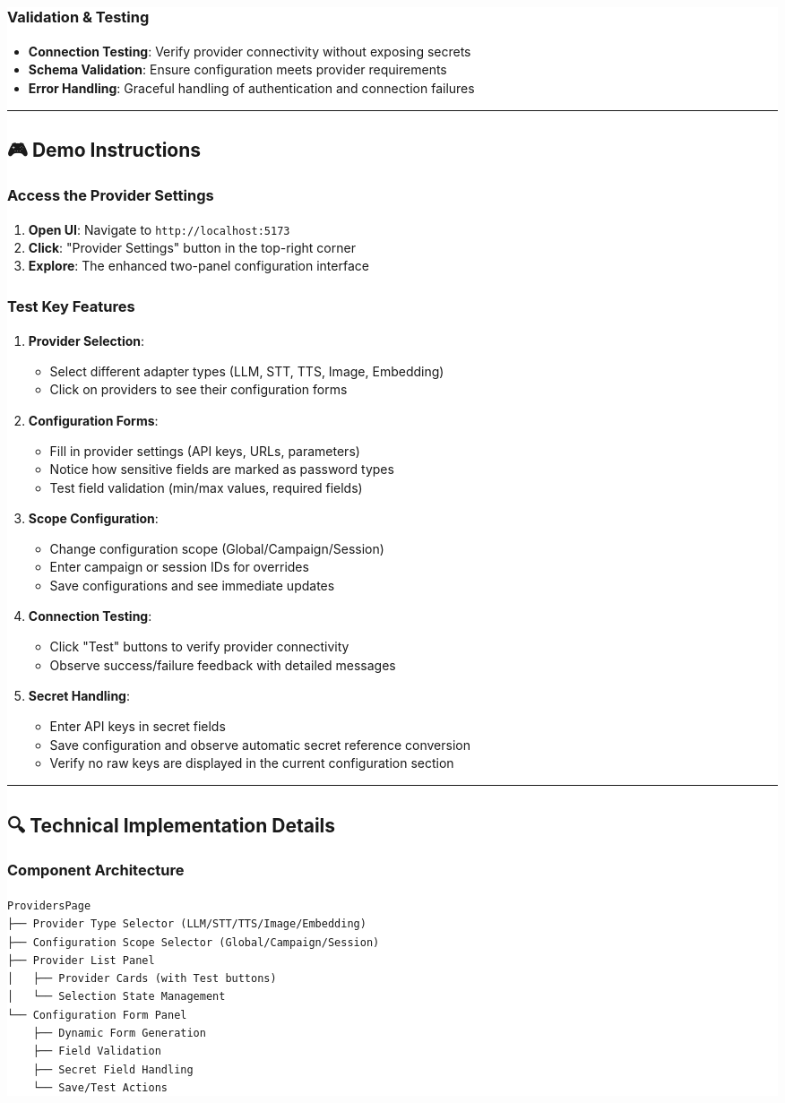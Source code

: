 ### **Validation & Testing**
- **Connection Testing**: Verify provider connectivity without exposing secrets
- **Schema Validation**: Ensure configuration meets provider requirements
- **Error Handling**: Graceful handling of authentication and connection failures

---

## 🎮 **Demo Instructions**

### **Access the Provider Settings**
1. **Open UI**: Navigate to `http://localhost:5173`
2. **Click**: "Provider Settings" button in the top-right corner
3. **Explore**: The enhanced two-panel configuration interface

### **Test Key Features**
1. **Provider Selection**: 
   - Select different adapter types (LLM, STT, TTS, Image, Embedding)
   - Click on providers to see their configuration forms

2. **Configuration Forms**:
   - Fill in provider settings (API keys, URLs, parameters)
   - Notice how sensitive fields are marked as password types
   - Test field validation (min/max values, required fields)

3. **Scope Configuration**:
   - Change configuration scope (Global/Campaign/Session)
   - Enter campaign or session IDs for overrides
   - Save configurations and see immediate updates

4. **Connection Testing**:
   - Click "Test" buttons to verify provider connectivity
   - Observe success/failure feedback with detailed messages

5. **Secret Handling**:
   - Enter API keys in secret fields
   - Save configuration and observe automatic secret reference conversion
   - Verify no raw keys are displayed in the current configuration section

---

## 🔍 **Technical Implementation Details**

### **Component Architecture**
```
ProvidersPage
├── Provider Type Selector (LLM/STT/TTS/Image/Embedding)
├── Configuration Scope Selector (Global/Campaign/Session)
├── Provider List Panel
│   ├── Provider Cards (with Test buttons)
│   └── Selection State Management
└── Configuration Form Panel
    ├── Dynamic Form Generation
    ├── Field Validation
    ├── Secret Field Handling
    └── Save/Test Actions
```
